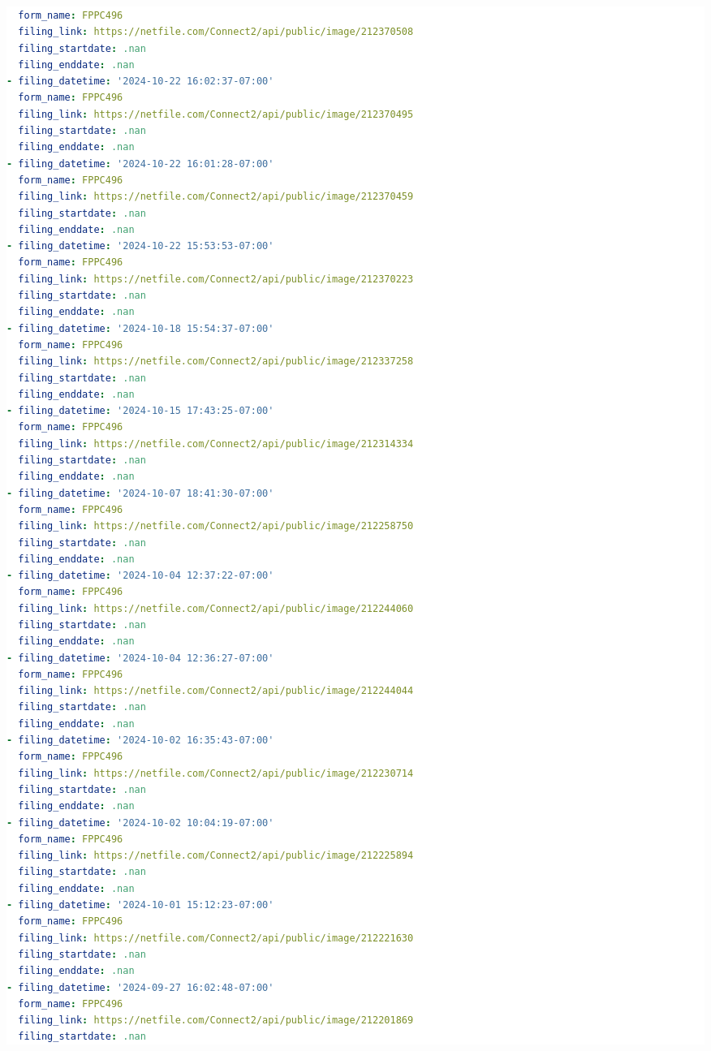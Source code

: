```yaml
  form_name: FPPC496
  filing_link: https://netfile.com/Connect2/api/public/image/212370508
  filing_startdate: .nan
  filing_enddate: .nan
- filing_datetime: '2024-10-22 16:02:37-07:00'
  form_name: FPPC496
  filing_link: https://netfile.com/Connect2/api/public/image/212370495
  filing_startdate: .nan
  filing_enddate: .nan
- filing_datetime: '2024-10-22 16:01:28-07:00'
  form_name: FPPC496
  filing_link: https://netfile.com/Connect2/api/public/image/212370459
  filing_startdate: .nan
  filing_enddate: .nan
- filing_datetime: '2024-10-22 15:53:53-07:00'
  form_name: FPPC496
  filing_link: https://netfile.com/Connect2/api/public/image/212370223
  filing_startdate: .nan
  filing_enddate: .nan
- filing_datetime: '2024-10-18 15:54:37-07:00'
  form_name: FPPC496
  filing_link: https://netfile.com/Connect2/api/public/image/212337258
  filing_startdate: .nan
  filing_enddate: .nan
- filing_datetime: '2024-10-15 17:43:25-07:00'
  form_name: FPPC496
  filing_link: https://netfile.com/Connect2/api/public/image/212314334
  filing_startdate: .nan
  filing_enddate: .nan
- filing_datetime: '2024-10-07 18:41:30-07:00'
  form_name: FPPC496
  filing_link: https://netfile.com/Connect2/api/public/image/212258750
  filing_startdate: .nan
  filing_enddate: .nan
- filing_datetime: '2024-10-04 12:37:22-07:00'
  form_name: FPPC496
  filing_link: https://netfile.com/Connect2/api/public/image/212244060
  filing_startdate: .nan
  filing_enddate: .nan
- filing_datetime: '2024-10-04 12:36:27-07:00'
  form_name: FPPC496
  filing_link: https://netfile.com/Connect2/api/public/image/212244044
  filing_startdate: .nan
  filing_enddate: .nan
- filing_datetime: '2024-10-02 16:35:43-07:00'
  form_name: FPPC496
  filing_link: https://netfile.com/Connect2/api/public/image/212230714
  filing_startdate: .nan
  filing_enddate: .nan
- filing_datetime: '2024-10-02 10:04:19-07:00'
  form_name: FPPC496
  filing_link: https://netfile.com/Connect2/api/public/image/212225894
  filing_startdate: .nan
  filing_enddate: .nan
- filing_datetime: '2024-10-01 15:12:23-07:00'
  form_name: FPPC496
  filing_link: https://netfile.com/Connect2/api/public/image/212221630
  filing_startdate: .nan
  filing_enddate: .nan
- filing_datetime: '2024-09-27 16:02:48-07:00'
  form_name: FPPC496
  filing_link: https://netfile.com/Connect2/api/public/image/212201869
  filing_startdate: .nan
```